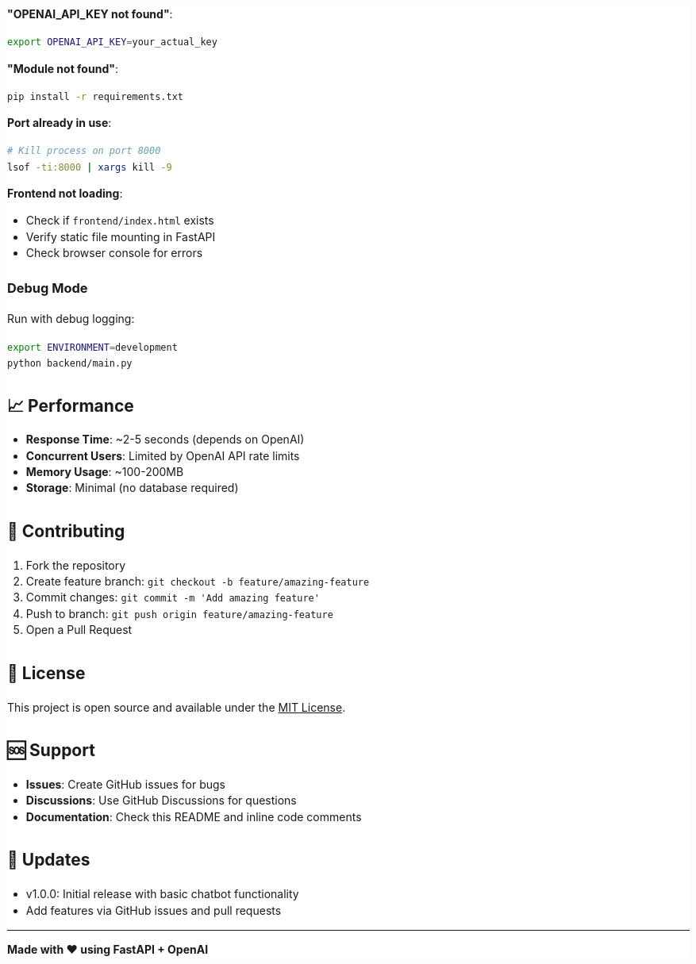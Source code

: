 **"OPENAI_API_KEY not found"**:
```bash
export OPENAI_API_KEY=your_actual_key
```

**"Module not found"**:
```bash
pip install -r requirements.txt
```

**Port already in use**:
```bash
# Kill process on port 8000
lsof -ti:8000 | xargs kill -9
```

**Frontend not loading**:
- Check if `frontend/index.html` exists
- Verify static file mounting in FastAPI
- Check browser console for errors

### Debug Mode

Run with debug logging:
```bash
export ENVIRONMENT=development
python backend/main.py
```

## 📈 Performance

- **Response Time**: ~2-5 seconds (depends on OpenAI)
- **Concurrent Users**: Limited by OpenAI API rate limits
- **Memory Usage**: ~100-200MB
- **Storage**: Minimal (no database required)

## 🤝 Contributing

1. Fork the repository
2. Create feature branch: `git checkout -b feature/amazing-feature`
3. Commit changes: `git commit -m 'Add amazing feature'`
4. Push to branch: `git push origin feature/amazing-feature`
5. Open a Pull Request

## 📄 License

This project is open source and available under the [MIT License](LICENSE).

## 🆘 Support

- **Issues**: Create GitHub issues for bugs
- **Discussions**: Use GitHub Discussions for questions
- **Documentation**: Check this README and inline code comments

## 🔄 Updates

- v1.0.0: Initial release with basic chatbot functionality
- Add features via GitHub issues and pull requests

---

**Made with ❤️ using FastAPI + OpenAI**